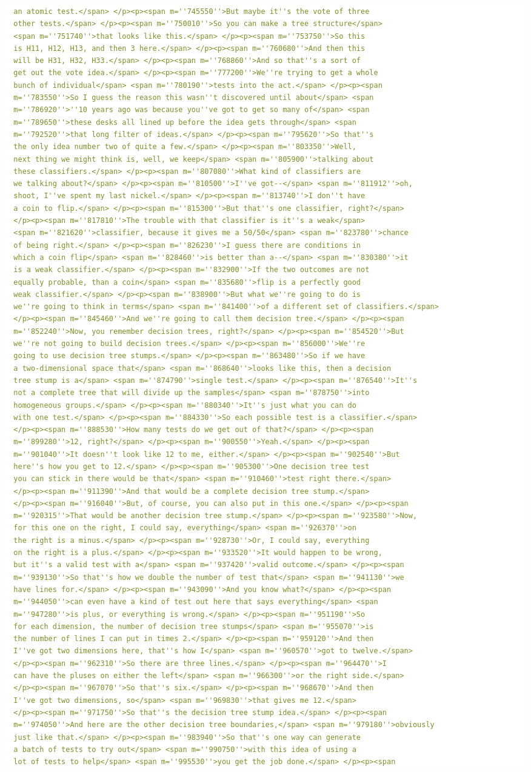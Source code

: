 ```yaml
  an atomic test.</span> </p><p><span m=''745550''>But maybe it''s the vote of three
  other tests.</span> </p><p><span m=''750010''>So you can make a tree structure</span>
  <span m=''751740''>that looks like this.</span> </p><p><span m=''753750''>So this
  is H11, H12, H13, and then 3 here.</span> </p><p><span m=''760680''>And then this
  will be H31, H32, H33.</span> </p><p><span m=''768860''>And so that''s a sort of
  get out the vote idea.</span> </p><p><span m=''777200''>We''re trying to get a whole
  bunch of individual</span> <span m=''780190''>tests into the act.</span> </p><p><span
  m=''783550''>So I guess the reason this wasn''t discovered until about</span> <span
  m=''786920''>''10 years ago was because you''ve got to get so many of</span> <span
  m=''789650''>these desks all lined up before the idea gets through</span> <span
  m=''792520''>that long filter of ideas.</span> </p><p><span m=''795620''>So that''s
  the only idea number two of quite a few.</span> </p><p><span m=''803350''>Well,
  next thing we might think is, well, we keep</span> <span m=''805900''>talking about
  these classifiers.</span> </p><p><span m=''807080''>What kind of classifiers are
  we talking about?</span> </p><p><span m=''810500''>I''ve got--</span> <span m=''811912''>oh,
  shoot, I''ve spent my last nickel.</span> </p><p><span m=''813740''>I don''t have
  a coin to flip.</span> </p><p><span m=''815300''>But that''s one classifier, right?</span>
  </p><p><span m=''817810''>The trouble with that classifier is it''s a weak</span>
  <span m=''821620''>classifier, because it gives me a 50/50</span> <span m=''823780''>chance
  of being right.</span> </p><p><span m=''826230''>I guess there are conditions in
  which a coin flip</span> <span m=''828460''>is better than a--</span> <span m=''830380''>it
  is a weak classifier.</span> </p><p><span m=''832900''>If the two outcomes are not
  equally probable, than a coin</span> <span m=''835680''>flip is a perfectly good
  weak classifier.</span> </p><p><span m=''838900''>But what we''re going to do is
  we''re going to think in terms</span> <span m=''841400''>of a different set of classifiers.</span>
  </p><p><span m=''845460''>And we''re going to call them decision tree.</span> </p><p><span
  m=''852240''>Now, you remember decision trees, right?</span> </p><p><span m=''854520''>But
  we''re not going to build decision trees.</span> </p><p><span m=''856000''>We''re
  going to use decision tree stumps.</span> </p><p><span m=''863480''>So if we have
  a two-dimensional space that</span> <span m=''868640''>looks like this, then a decision
  tree stump is a</span> <span m=''874790''>single test.</span> </p><p><span m=''876540''>It''s
  not a complete tree that will divide up the samples</span> <span m=''878750''>into
  homogeneous groups.</span> </p><p><span m=''880340''>It''s just what you can do
  with one test.</span> </p><p><span m=''884330''>So each possible test is a classifier.</span>
  </p><p><span m=''888530''>How many tests do we get out of that?</span> </p><p><span
  m=''899280''>12, right?</span> </p><p><span m=''900550''>Yeah.</span> </p><p><span
  m=''901040''>It doesn''t look like 12 to me, either.</span> </p><p><span m=''902540''>But
  here''s how you get to 12.</span> </p><p><span m=''905300''>One decision tree test
  you can stick in there would be that</span> <span m=''910460''>test right there.</span>
  </p><p><span m=''911390''>And that would be a complete decision tree stump.</span>
  </p><p><span m=''916040''>But, of course, you can also put in this one.</span> </p><p><span
  m=''920315''>That would be another decision tree stump.</span> </p><p><span m=''923580''>Now,
  for this one on the right, I could say, everything</span> <span m=''926370''>on
  the right is a minus.</span> </p><p><span m=''928730''>Or, I could say, everything
  on the right is a plus.</span> </p><p><span m=''933520''>It would happen to be wrong,
  but it''s a valid test with a</span> <span m=''937420''>valid outcome.</span> </p><p><span
  m=''939130''>So that''s how we double the number of test that</span> <span m=''941130''>we
  have lines for.</span> </p><p><span m=''943090''>And you know what?</span> </p><p><span
  m=''944050''>can even have a kind of test out here that says everything</span> <span
  m=''947280''>is plus, or everything is wrong.</span> </p><p><span m=''951190''>So
  for each dimension, the number of decision tree stumps</span> <span m=''955070''>is
  the number of lines I can put in times 2.</span> </p><p><span m=''959120''>And then
  I''ve got two dimensions here, that''s how I</span> <span m=''960570''>got to twelve.</span>
  </p><p><span m=''962310''>So there are three lines.</span> </p><p><span m=''964470''>I
  can have the pluses on either the left</span> <span m=''966300''>or the right side.</span>
  </p><p><span m=''967070''>So that''s six.</span> </p><p><span m=''968670''>And then
  I''ve got two dimensions, so</span> <span m=''969830''>that gives me 12.</span>
  </p><p><span m=''971750''>So that''s the decision tree stump idea.</span> </p><p><span
  m=''974050''>And here are the other decision tree boundaries,</span> <span m=''979180''>obviously
  just like that.</span> </p><p><span m=''983940''>So that''s one way can generate
  a batch of tests to try out</span> <span m=''990750''>with this idea of using a
  lot of tests to help</span> <span m=''995530''>you get the job done.</span> </p><p><span
```